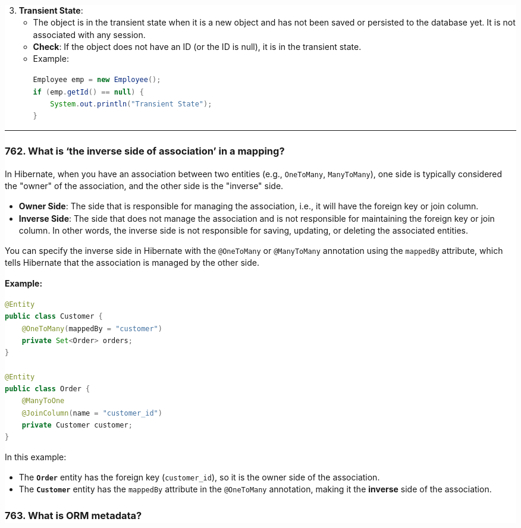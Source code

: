 3. **Transient State**:
   - The object is in the transient state when it is a new object and has not been saved or persisted to the database yet. It is not associated with any session.
   - **Check**: If the object does not have an ID (or the ID is null), it is in the transient state.
   - Example:
     ```java
     Employee emp = new Employee();
     if (emp.getId() == null) {
         System.out.println("Transient State");
     }
     ```

---

### 762. **What is ‘the inverse side of association’ in a mapping?**

In Hibernate, when you have an association between two entities (e.g., `OneToMany`, `ManyToMany`), one side is typically considered the "owner" of the association, and the other side is the "inverse" side.

- **Owner Side**: The side that is responsible for managing the association, i.e., it will have the foreign key or join column.
- **Inverse Side**: The side that does not manage the association and is not responsible for maintaining the foreign key or join column. In other words, the inverse side is not responsible for saving, updating, or deleting the associated entities.

You can specify the inverse side in Hibernate with the `@OneToMany` or `@ManyToMany` annotation using the `mappedBy` attribute, which tells Hibernate that the association is managed by the other side.

**Example:**
```java
@Entity
public class Customer {
    @OneToMany(mappedBy = "customer")
    private Set<Order> orders;
}

@Entity
public class Order {
    @ManyToOne
    @JoinColumn(name = "customer_id")
    private Customer customer;
}
```

In this example:
- The **`Order`** entity has the foreign key (`customer_id`), so it is the owner side of the association.
- The **`Customer`** entity has the `mappedBy` attribute in the `@OneToMany` annotation, making it the **inverse** side of the association.

### 763. **What is ORM metadata?**
